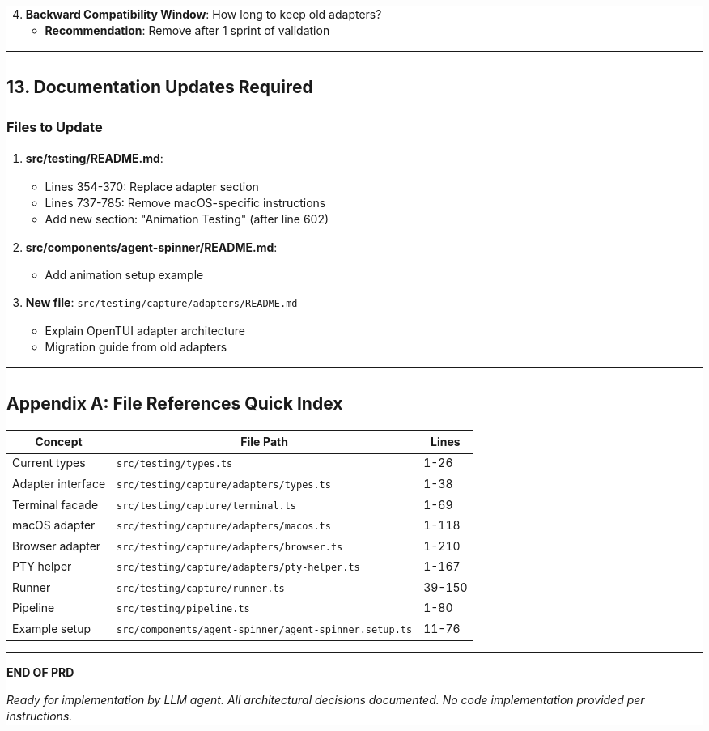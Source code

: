 4. **Backward Compatibility Window**: How long to keep old adapters?
   - **Recommendation**: Remove after 1 sprint of validation

---

## 13. Documentation Updates Required

### Files to Update

1. **src/testing/README.md**:
   - Lines 354-370: Replace adapter section
   - Lines 737-785: Remove macOS-specific instructions
   - Add new section: "Animation Testing" (after line 602)

2. **src/components/agent-spinner/README.md**:
   - Add animation setup example

3. **New file**: `src/testing/capture/adapters/README.md`
   - Explain OpenTUI adapter architecture
   - Migration guide from old adapters

---

## Appendix A: File References Quick Index

| Concept | File Path | Lines |
|---------|-----------|-------|
| Current types | `src/testing/types.ts` | 1-26 |
| Adapter interface | `src/testing/capture/adapters/types.ts` | 1-38 |
| Terminal facade | `src/testing/capture/terminal.ts` | 1-69 |
| macOS adapter | `src/testing/capture/adapters/macos.ts` | 1-118 |
| Browser adapter | `src/testing/capture/adapters/browser.ts` | 1-210 |
| PTY helper | `src/testing/capture/adapters/pty-helper.ts` | 1-167 |
| Runner | `src/testing/capture/runner.ts` | 39-150 |
| Pipeline | `src/testing/pipeline.ts` | 1-80 |
| Example setup | `src/components/agent-spinner/agent-spinner.setup.ts` | 11-76 |

---

**END OF PRD**

*Ready for implementation by LLM agent. All architectural decisions documented. No code implementation provided per instructions.*
